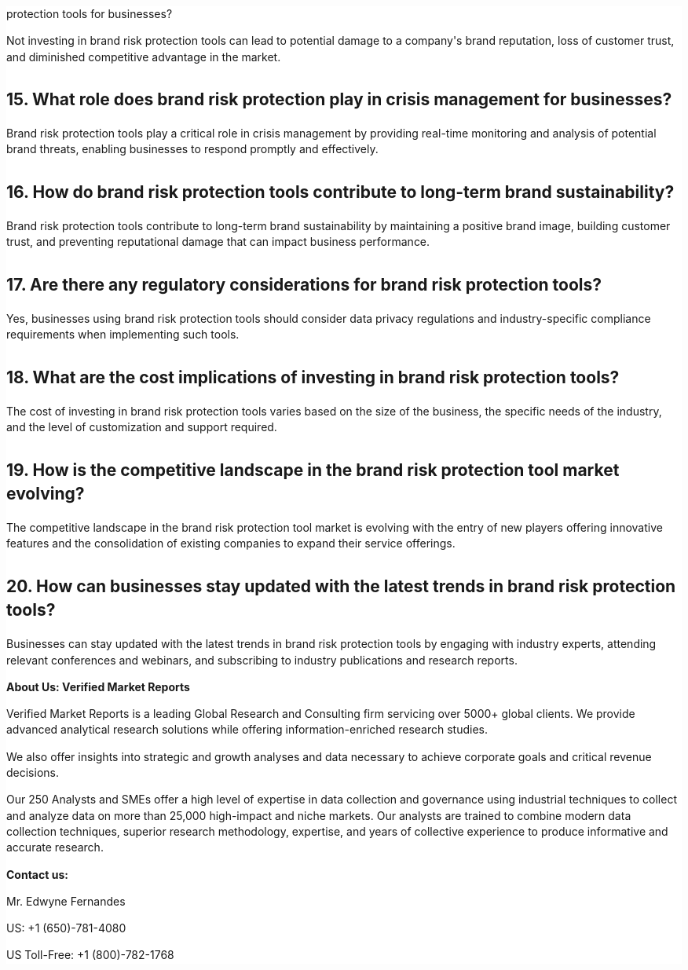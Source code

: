 protection tools for businesses?</h2><p>Not investing in brand risk protection tools can lead to potential damage to a company's brand reputation, loss of customer trust, and diminished competitive advantage in the market.</p><h2>15. What role does brand risk protection play in crisis management for businesses?</h2><p>Brand risk protection tools play a critical role in crisis management by providing real-time monitoring and analysis of potential brand threats, enabling businesses to respond promptly and effectively.</p><h2>16. How do brand risk protection tools contribute to long-term brand sustainability?</h2><p>Brand risk protection tools contribute to long-term brand sustainability by maintaining a positive brand image, building customer trust, and preventing reputational damage that can impact business performance.</p><h2>17. Are there any regulatory considerations for brand risk protection tools?</h2><p>Yes, businesses using brand risk protection tools should consider data privacy regulations and industry-specific compliance requirements when implementing such tools.</p><h2>18. What are the cost implications of investing in brand risk protection tools?</h2><p>The cost of investing in brand risk protection tools varies based on the size of the business, the specific needs of the industry, and the level of customization and support required.</p><h2>19. How is the competitive landscape in the brand risk protection tool market evolving?</h2><p>The competitive landscape in the brand risk protection tool market is evolving with the entry of new players offering innovative features and the consolidation of existing companies to expand their service offerings.</p><h2>20. How can businesses stay updated with the latest trends in brand risk protection tools?</h2><p>Businesses can stay updated with the latest trends in brand risk protection tools by engaging with industry experts, attending relevant conferences and webinars, and subscribing to industry publications and research reports.</p></body></html></h3><p id="" class=""><strong>About Us: Verified Market Reports</strong></p><p id="" class="">Verified Market Reports is a leading Global Research and Consulting firm servicing over 5000+ global clients. We provide advanced analytical research solutions while offering information-enriched research studies.</p><p id="" class="">We also offer insights into strategic and growth analyses and data necessary to achieve corporate goals and critical revenue decisions.</p><p id="" class="">Our 250 Analysts and SMEs offer a high level of expertise in data collection and governance using industrial techniques to collect and analyze data on more than 25,000 high-impact and niche markets. Our analysts are trained to combine modern data collection techniques, superior research methodology, expertise, and years of collective experience to produce informative and accurate research.</p><p id="" class=""><strong>Contact us:</strong></p><p id="" class="">Mr. Edwyne Fernandes</p><p id="" class="">US: +1 (650)-781-4080</p><p id="" class="">US Toll-Free: +1 (800)-782-1768</p>
